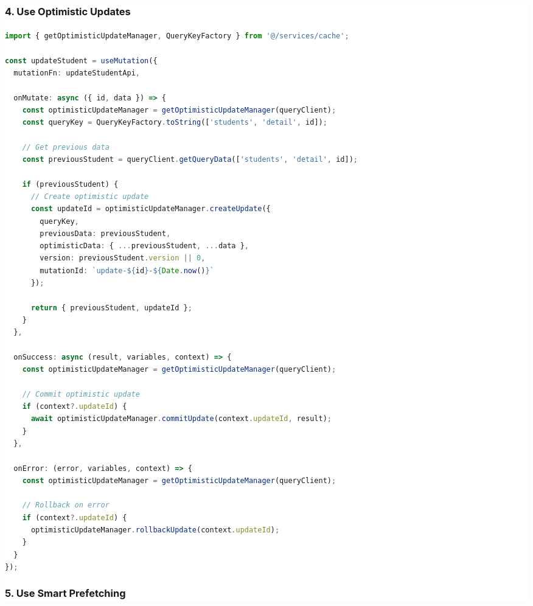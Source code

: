 ### 4. Use Optimistic Updates

```typescript
import { getOptimisticUpdateManager, QueryKeyFactory } from '@/services/cache';

const updateStudent = useMutation({
  mutationFn: updateStudentApi,

  onMutate: async ({ id, data }) => {
    const optimisticUpdateManager = getOptimisticUpdateManager(queryClient);
    const queryKey = QueryKeyFactory.toString(['students', 'detail', id]);

    // Get previous data
    const previousStudent = queryClient.getQueryData(['students', 'detail', id]);

    if (previousStudent) {
      // Create optimistic update
      const updateId = optimisticUpdateManager.createUpdate({
        queryKey,
        previousData: previousStudent,
        optimisticData: { ...previousStudent, ...data },
        version: previousStudent.version || 0,
        mutationId: `update-${id}-${Date.now()}`
      });

      return { previousStudent, updateId };
    }
  },

  onSuccess: async (result, variables, context) => {
    const optimisticUpdateManager = getOptimisticUpdateManager(queryClient);

    // Commit optimistic update
    if (context?.updateId) {
      await optimisticUpdateManager.commitUpdate(context.updateId, result);
    }
  },

  onError: (error, variables, context) => {
    const optimisticUpdateManager = getOptimisticUpdateManager(queryClient);

    // Rollback on error
    if (context?.updateId) {
      optimisticUpdateManager.rollbackUpdate(context.updateId);
    }
  }
});
```

### 5. Use Smart Prefetching
